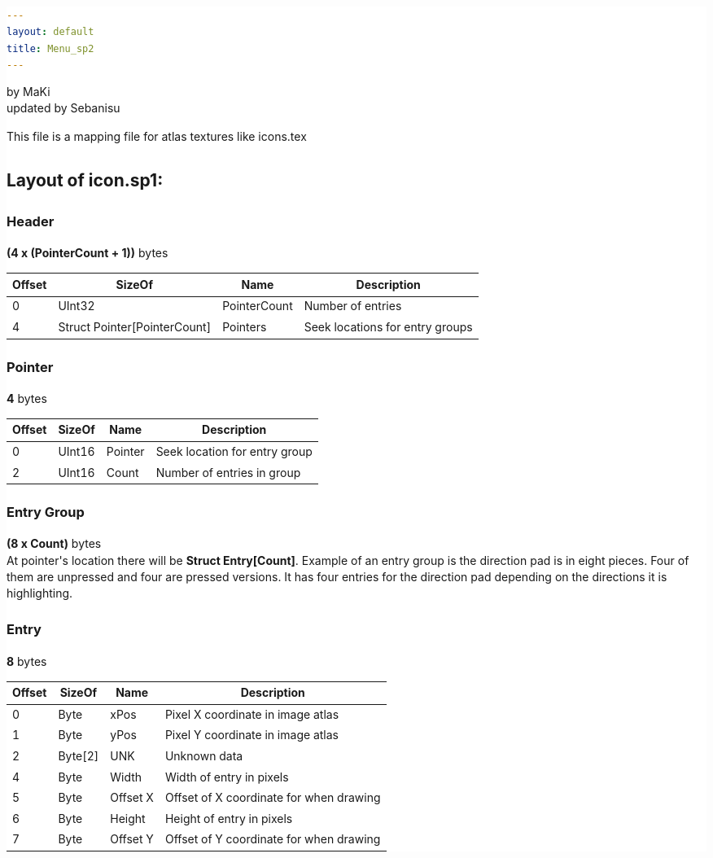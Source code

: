 ```yaml
---
layout: default
title: Menu_sp2
---
```


by MaKi  
updated by Sebanisu

This file is a mapping file for atlas textures like icons.tex

## Layout of **icon.sp1**:

### Header

**(4 x (PointerCount + 1))** bytes

| Offset | SizeOf                         | Name         | Description                     |
|--------|--------------------------------|--------------|---------------------------------|
| 0      | UInt32                         | PointerCount | Number of entries               |
| 4      | Struct Pointer\[PointerCount\] | Pointers     | Seek locations for entry groups |

### Pointer

**4** bytes

| Offset | SizeOf | Name    | Description                   |
|--------|--------|---------|-------------------------------|
| 0      | UInt16 | Pointer | Seek location for entry group |
| 2      | UInt16 | Count   | Number of entries in group    |

### Entry Group

**(8 x Count)** bytes  
At pointer's location there will be **Struct Entry\[Count\]**. Example of an entry group is the direction pad is in eight pieces. Four of them are unpressed and four are pressed versions. It has four entries for the direction pad depending on the directions it is highlighting.

### Entry

**8** bytes

| Offset | SizeOf    | Name     | Description                             |
|--------|-----------|----------|-----------------------------------------|
| 0      | Byte      | xPos     | Pixel X coordinate in image atlas       |
| 1      | Byte      | yPos     | Pixel Y coordinate in image atlas       |
| 2      | Byte\[2\] | UNK      | Unknown data                            |
| 4      | Byte      | Width    | Width of entry in pixels                |
| 5      | Byte      | Offset X | Offset of X coordinate for when drawing |
| 6      | Byte      | Height   | Height of entry in pixels               |
| 7      | Byte      | Offset Y | Offset of Y coordinate for when drawing |
